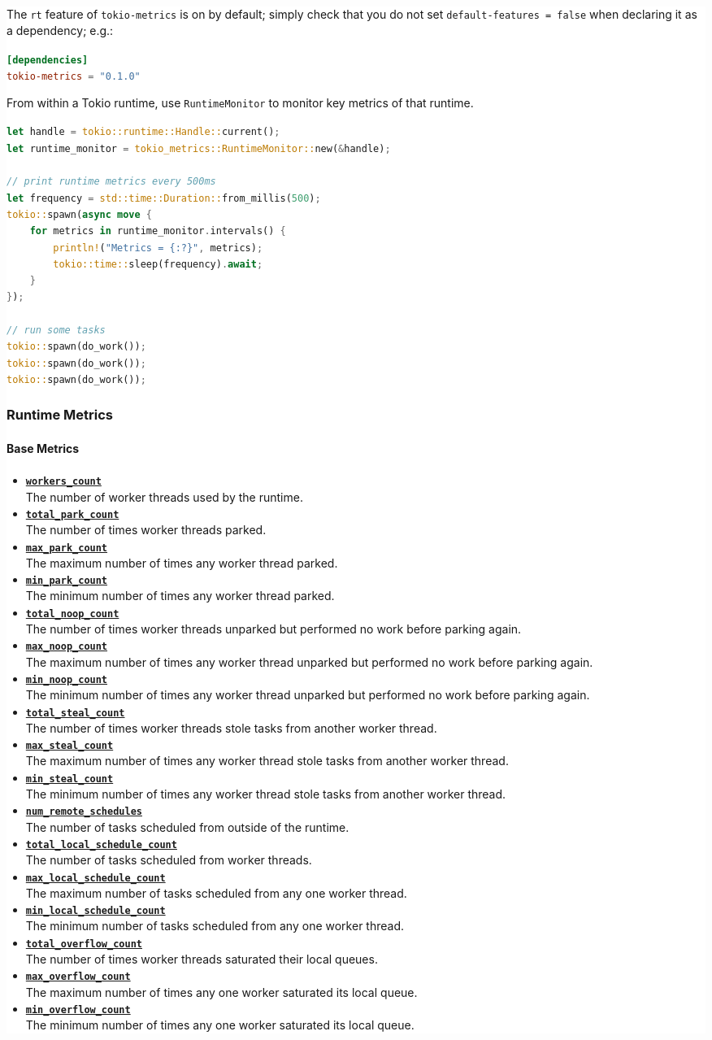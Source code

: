 The `rt` feature of `tokio-metrics` is on by default; simply check that you do
not set `default-features = false` when declaring it as a dependency; e.g.:
```toml
[dependencies]
tokio-metrics = "0.1.0"
```

From within a Tokio runtime, use `RuntimeMonitor` to monitor key metrics of
that runtime.
```rust
let handle = tokio::runtime::Handle::current();
let runtime_monitor = tokio_metrics::RuntimeMonitor::new(&handle);

// print runtime metrics every 500ms
let frequency = std::time::Duration::from_millis(500);
tokio::spawn(async move {
    for metrics in runtime_monitor.intervals() {
        println!("Metrics = {:?}", metrics);
        tokio::time::sleep(frequency).await;
    }
});

// run some tasks
tokio::spawn(do_work());
tokio::spawn(do_work());
tokio::spawn(do_work());
```

### Runtime Metrics
#### Base Metrics
- **[`workers_count`]**  
  The number of worker threads used by the runtime.
- **[`total_park_count`]**  
  The number of times worker threads parked.
- **[`max_park_count`]**  
  The maximum number of times any worker thread parked.
- **[`min_park_count`]**  
  The minimum number of times any worker thread parked.
- **[`total_noop_count`]**  
  The number of times worker threads unparked but performed no work before parking again.
- **[`max_noop_count`]**  
  The maximum number of times any worker thread unparked but performed no work before parking again.
- **[`min_noop_count`]**  
  The minimum number of times any worker thread unparked but performed no work before parking again.
- **[`total_steal_count`]**  
  The number of times worker threads stole tasks from another worker thread.
- **[`max_steal_count`]**  
  The maximum number of times any worker thread stole tasks from another worker thread.
- **[`min_steal_count`]**  
  The minimum number of times any worker thread stole tasks from another worker thread.
- **[`num_remote_schedules`]**  
  The number of tasks scheduled from outside of the runtime.
- **[`total_local_schedule_count`]**  
  The number of tasks scheduled from worker threads.
- **[`max_local_schedule_count`]**  
  The maximum number of tasks scheduled from any one worker thread.
- **[`min_local_schedule_count`]**  
  The minimum number of tasks scheduled from any one worker thread.
- **[`total_overflow_count`]**  
  The number of times worker threads saturated their local queues.
- **[`max_overflow_count`]**  
  The maximum number of times any one worker saturated its local queue.
- **[`min_overflow_count`]**  
  The minimum number of times any one worker saturated its local queue.

[`instrumented_count`]: https://docs.rs/tokio-metrics/0.1.*/tokio_metrics/struct.TaskMetrics.html#structfield.instrumented_count
[`dropped_count`]: https://docs.rs/tokio-metrics/0.1.*/tokio_metrics/struct.TaskMetrics.html#structfield.dropped_count
[`first_poll_count`]: https://docs.rs/tokio-metrics/0.1.*/tokio_metrics/struct.TaskMetrics.html#structfield.first_poll_count
[`total_first_poll_delay`]: https://docs.rs/tokio-metrics/0.1.*/tokio_metrics/struct.TaskMetrics.html#structfield.total_first_poll_delay 
[`total_idled_count`]: https://docs.rs/tokio-metrics/0.1.*/tokio_metrics/struct.TaskMetrics.html#structfield.total_idled_count
[`total_idle_duration`]: https://docs.rs/tokio-metrics/0.1.*/tokio_metrics/struct.TaskMetrics.html#structfield.total_idle_duration 
[`total_scheduled_count`]: https://docs.rs/tokio-metrics/0.1.*/tokio_metrics/struct.TaskMetrics.html#structfield.total_scheduled_count 
[`total_scheduled_duration`]: https://docs.rs/tokio-metrics/0.1.*/tokio_metrics/struct.TaskMetrics.html#structfield.total_scheduled_duration
[`total_poll_count`]: https://docs.rs/tokio-metrics/0.1.*/tokio_metrics/struct.TaskMetrics.html#structfield.total_poll_count
[`total_poll_duration`]: https://docs.rs/tokio-metrics/0.1.*/tokio_metrics/struct.TaskMetrics.html#structfield.total_poll_duration
[`total_fast_poll_count`]: https://docs.rs/tokio-metrics/0.1.*/tokio_metrics/struct.TaskMetrics.html#structfield.total_fast_poll_count 
[`total_fast_poll_duration`]: https://docs.rs/tokio-metrics/0.1.*/tokio_metrics/struct.TaskMetrics.html#structfield.total_fast_poll_duration 
[`total_slow_poll_count`]: https://docs.rs/tokio-metrics/0.1.*/tokio_metrics/struct.TaskMetrics.html#structfield.total_slow_poll_count
[`total_slow_poll_duration`]: https://docs.rs/tokio-metrics/0.1.*/tokio_metrics/struct.TaskMetrics.html#structfield.total_slow_poll_duration 
[`mean_first_poll_delay`]: https://docs.rs/tokio-metrics/0.1.*/tokio_metrics/struct.TaskMetrics.html#method.mean_first_poll_delay
[`mean_idle_duration`]: https://docs.rs/tokio-metrics/0.1.*/tokio_metrics/struct.TaskMetrics.html#method.mean_idle_duration
[`mean_scheduled_duration`]: https://docs.rs/tokio-metrics/0.1.*/tokio_metrics/struct.TaskMetrics.html#method.mean_scheduled_duration
[`mean_poll_duration`]: https://docs.rs/tokio-metrics/0.1.*/tokio_metrics/struct.TaskMetrics.html#method.mean_poll_duration
[`slow_poll_ratio`]: https://docs.rs/tokio-metrics/0.1.*/tokio_metrics/struct.TaskMetrics.html#method.slow_poll_ratio
[`mean_fast_poll_duration`]: https://docs.rs/tokio-metrics/0.1.*/tokio_metrics/struct.TaskMetrics.html#method.mean_fast_poll_duration
[`mean_slow_poll_duration`]: https://docs.rs/tokio-metrics/0.1.*/tokio_metrics/struct.TaskMetrics.html#method.mean_slow_poll_duration
[`workers_count`]: https://docs.rs/tokio-metrics/0.1.*/tokio_metrics/struct.RuntimeMetrics.html#structfield.workers_count
[`total_park_count`]: https://docs.rs/tokio-metrics/0.1.*/tokio_metrics/struct.RuntimeMetrics.html#structfield.total_park_count
[`max_park_count`]: https://docs.rs/tokio-metrics/0.1.*/tokio_metrics/struct.RuntimeMetrics.html#structfield.max_park_count
[`min_park_count`]: https://docs.rs/tokio-metrics/0.1.*/tokio_metrics/struct.RuntimeMetrics.html#structfield.min_park_count
[`total_noop_count`]: https://docs.rs/tokio-metrics/0.1.*/tokio_metrics/struct.RuntimeMetrics.html#structfield.total_noop_count
[`max_noop_count`]: https://docs.rs/tokio-metrics/0.1.*/tokio_metrics/struct.RuntimeMetrics.html#structfield.max_noop_count
[`min_noop_count`]: https://docs.rs/tokio-metrics/0.1.*/tokio_metrics/struct.RuntimeMetrics.html#structfield.min_noop_count
[`total_steal_count`]: https://docs.rs/tokio-metrics/0.1.*/tokio_metrics/struct.RuntimeMetrics.html#structfield.total_steal_count
[`max_steal_count`]: https://docs.rs/tokio-metrics/0.1.*/tokio_metrics/struct.RuntimeMetrics.html#structfield.max_steal_count
[`min_steal_count`]: https://docs.rs/tokio-metrics/0.1.*/tokio_metrics/struct.RuntimeMetrics.html#structfield.min_steal_count
[`num_remote_schedules`]: https://docs.rs/tokio-metrics/0.1.*/tokio_metrics/struct.RuntimeMetrics.html#structfield.num_remote_schedules
[`total_local_schedule_count`]: https://docs.rs/tokio-metrics/0.1.*/tokio_metrics/struct.RuntimeMetrics.html#structfield.total_local_schedule_count
[`max_local_schedule_count`]: https://docs.rs/tokio-metrics/0.1.*/tokio_metrics/struct.RuntimeMetrics.html#structfield.max_local_schedule_count
[`min_local_schedule_count`]: https://docs.rs/tokio-metrics/0.1.*/tokio_metrics/struct.RuntimeMetrics.html#structfield.min_local_schedule_count
[`total_overflow_count`]: https://docs.rs/tokio-metrics/0.1.*/tokio_metrics/struct.RuntimeMetrics.html#structfield.total_overflow_count
[`max_overflow_count`]: https://docs.rs/tokio-metrics/0.1.*/tokio_metrics/struct.RuntimeMetrics.html#structfield.max_overflow_count
[`min_overflow_count`]: https://docs.rs/tokio-metrics/0.1.*/tokio_metrics/struct.RuntimeMetrics.html#structfield.min_overflow_count
[`total_polls_count`]: https://docs.rs/tokio-metrics/0.1.*/tokio_metrics/struct.RuntimeMetrics.html#structfield.total_polls_count
[`max_polls_count`]: https://docs.rs/tokio-metrics/0.1.*/tokio_metrics/struct.RuntimeMetrics.html#structfield.max_polls_count
[`min_polls_count`]: https://docs.rs/tokio-metrics/0.1.*/tokio_metrics/struct.RuntimeMetrics.html#structfield.min_polls_count
[`total_busy_duration`]: https://docs.rs/tokio-metrics/0.1.*/tokio_metrics/struct.RuntimeMetrics.html#structfield.total_busy_duration
[`max_busy_duration`]: https://docs.rs/tokio-metrics/0.1.*/tokio_metrics/struct.RuntimeMetrics.html#structfield.max_busy_duration
[`min_busy_duration`]: https://docs.rs/tokio-metrics/0.1.*/tokio_metrics/struct.RuntimeMetrics.html#structfield.min_busy_duration
[`injection_queue_depth`]: https://docs.rs/tokio-metrics/0.1.*/tokio_metrics/struct.RuntimeMetrics.html#structfield.injection_queue_depth
[`total_local_queue_depth`]: https://docs.rs/tokio-metrics/0.1.*/tokio_metrics/struct.RuntimeMetrics.html#structfield.total_local_queue_depth
[`max_local_queue_depth`]: https://docs.rs/tokio-metrics/0.1.*/tokio_metrics/struct.RuntimeMetrics.html#structfield.max_local_queue_depth
[`min_local_queue_depth`]: https://docs.rs/tokio-metrics/0.1.*/tokio_metrics/struct.RuntimeMetrics.html#structfield.min_local_queue_depth
[`elapsed`]: https://docs.rs/tokio-metrics/0.1.*/tokio_metrics/struct.RuntimeMetrics.html#structfield.elapsed
[`mean_polls_per_park`]: https://docs.rs/tokio-metrics/0.1.*/tokio_metrics/struct.RuntimeMetrics.html#method.mean_polls_per_park
[`busy_ratio`]: https://docs.rs/tokio-metrics/0.1.*/tokio_metrics/struct.RuntimeMetrics.html#method.busy_ratio
[MIT license]: LICENSE